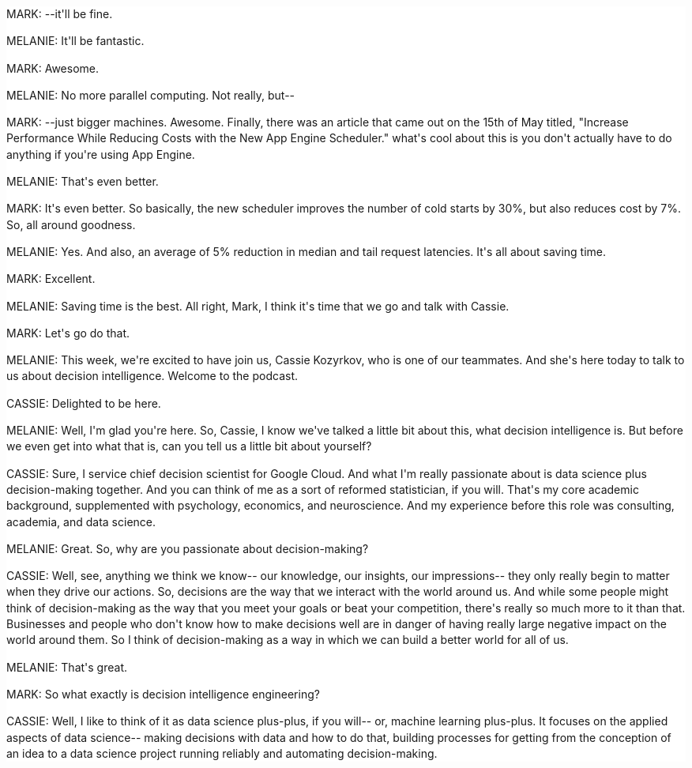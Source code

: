 MARK: --it'll be fine. 

MELANIE: It'll be fantastic. 

MARK: Awesome. 

MELANIE: No more parallel computing. Not really, but-- 

MARK: --just bigger machines. Awesome. Finally, there was an article that came out on the 15th of May titled, "Increase Performance While Reducing Costs with the New App Engine Scheduler." what's cool about this is you don't actually have to do anything if you're using App Engine. 

MELANIE: That's even better. 

MARK: It's even better. So basically, the new scheduler improves the number of cold starts by 30%, but also reduces cost by 7%. So, all around goodness. 

MELANIE: Yes. And also, an average of 5% reduction in median and tail request latencies. It's all about saving time. 

MARK: Excellent. 

MELANIE: Saving time is the best. All right, Mark, I think it's time that we go and talk with Cassie. 

MARK: Let's go do that. 

MELANIE: This week, we're excited to have join us, Cassie Kozyrkov, who is one of our teammates. And she's here today to talk to us about decision intelligence. Welcome to the podcast. 

CASSIE: Delighted to be here. 

MELANIE: Well, I'm glad you're here. So, Cassie, I know we've talked a little bit about this, what decision intelligence is. But before we even get into what that is, can you tell us a little bit about yourself? 

CASSIE: Sure, I service chief decision scientist for Google Cloud. And what I'm really passionate about is data science plus decision-making together. And you can think of me as a sort of reformed statistician, if you will. That's my core academic background, supplemented with psychology, economics, and neuroscience. And my experience before this role was consulting, academia, and data science. 

MELANIE: Great. So, why are you passionate about decision-making? 

CASSIE: Well, see, anything we think we know-- our knowledge, our insights, our impressions-- they only really begin to matter when they drive our actions. So, decisions are the way that we interact with the world around us. And while some people might think of decision-making as the way that you meet your goals or beat your competition, there's really so much more to it than that. Businesses and people who don't know how to make decisions well are in danger of having really large negative impact on the world around them. So I think of decision-making as a way in which we can build a better world for all of us. 

MELANIE: That's great. 

MARK: So what exactly is decision intelligence engineering? 

CASSIE: Well, I like to think of it as data science plus-plus, if you will-- or, machine learning plus-plus. It focuses on the applied aspects of data science-- making decisions with data and how to do that, building processes for getting from the conception of an idea to a data science project running reliably and automating decision-making. 
